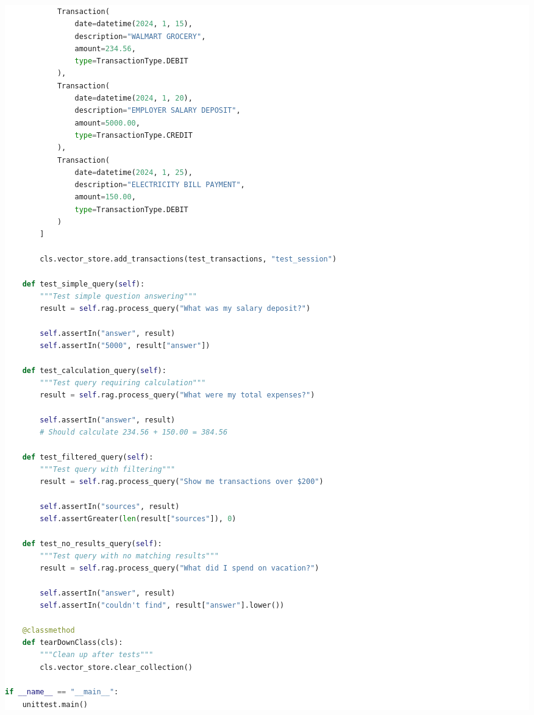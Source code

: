 ```python
            Transaction(
                date=datetime(2024, 1, 15),
                description="WALMART GROCERY",
                amount=234.56,
                type=TransactionType.DEBIT
            ),
            Transaction(
                date=datetime(2024, 1, 20),
                description="EMPLOYER SALARY DEPOSIT",
                amount=5000.00,
                type=TransactionType.CREDIT
            ),
            Transaction(
                date=datetime(2024, 1, 25),
                description="ELECTRICITY BILL PAYMENT",
                amount=150.00,
                type=TransactionType.DEBIT
            )
        ]
        
        cls.vector_store.add_transactions(test_transactions, "test_session")
    
    def test_simple_query(self):
        """Test simple question answering"""
        result = self.rag.process_query("What was my salary deposit?")
        
        self.assertIn("answer", result)
        self.assertIn("5000", result["answer"])
    
    def test_calculation_query(self):
        """Test query requiring calculation"""
        result = self.rag.process_query("What were my total expenses?")
        
        self.assertIn("answer", result)
        # Should calculate 234.56 + 150.00 = 384.56
    
    def test_filtered_query(self):
        """Test query with filtering"""
        result = self.rag.process_query("Show me transactions over $200")
        
        self.assertIn("sources", result)
        self.assertGreater(len(result["sources"]), 0)
    
    def test_no_results_query(self):
        """Test query with no matching results"""
        result = self.rag.process_query("What did I spend on vacation?")
        
        self.assertIn("answer", result)
        self.assertIn("couldn't find", result["answer"].lower())
    
    @classmethod
    def tearDownClass(cls):
        """Clean up after tests"""
        cls.vector_store.clear_collection()

if __name__ == "__main__":
    unittest.main()
```
